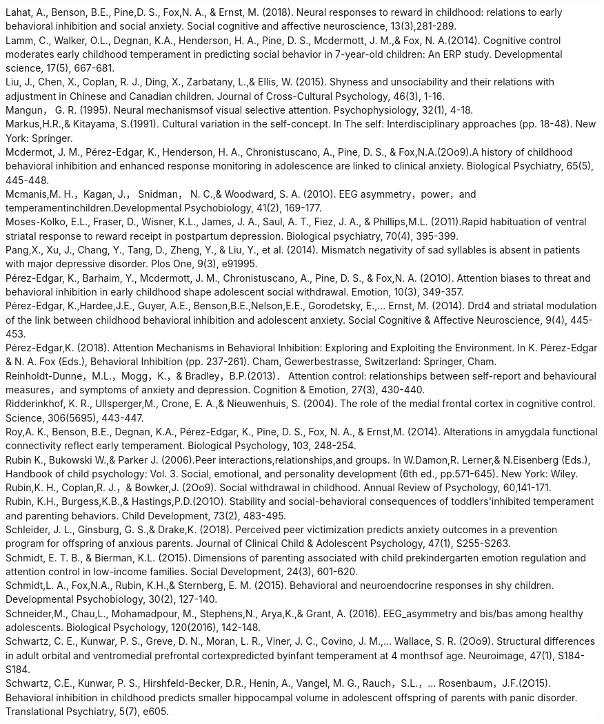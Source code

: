 Lahat, A., Benson, B.E., Pine,D. S., Fox,N. A., & Ernst, M. (2018). Neural responses to reward in childhood: relations to early behavioral inhibition and social anxiety. Social cognitive and affective neuroscience, 13(3),281-289.   
Lamm, C., Walker, O.L., Degnan, K.A., Henderson, H. A., Pine, D. S., Mcdermott, J. M.,& Fox, N. A.(2O14). Cognitive control moderates early childhood temperament in predicting social behavior in 7-year-old children: An ERP study. Developmental science, 17(5), 667-681.   
Liu, J., Chen, X., Coplan, R. J., Ding, X., Zarbatany, L.,& Ellis, W. (2015). Shyness and unsociability and their relations with adjustment in Chinese and Canadian children. Journal of Cross-Cultural Psychology, 46(3), 1-16.   
Mangun， G. R. (1995). Neural mechanismsof visual selective attention. Psychophysiology, 32(1), 4-18.   
Markus,H.R.,& Kitayama, S.(1991). Cultural variation in the self-concept. In The self: Interdisciplinary approaches (pp. 18-48). New York: Springer.   
Mcdermot, J. M., Pérez-Edgar, K., Henderson, H. A., Chronistuscano, A., Pine, D. S., & Fox,N.A.(2Oo9).A history of childhood behavioral inhibition and enhanced response monitoring in adolescence are linked to clinical anxiety. Biological Psychiatry, 65(5), 445-448.   
Mcmanis,M. H.，Kagan, J.， Snidman， N. C.,& Woodward, S. A. (201O). EEG asymmetry，power，and temperamentinchildren.Developmental Psychobiology, 41(2), 169-177.   
Moses-Kolko, E.L., Fraser, D., Wisner, K.L., James, J. A., Saul, A. T., Fiez, J. A., & Phillips,M.L. (2O11).Rapid habituation of ventral striatal response to reward receipt in postpartum depression. Biological psychiatry, 70(4), 395-399.   
Pang,X., Xu, J., Chang, Y., Tang, D., Zheng, Y., & Liu, Y., et al. (2014). Mismatch negativity of sad syllables is absent in patients with major depressive disorder. Plos One, 9(3), e91995.   
Pérez-Edgar, K., Barhaim, Y., Mcdermott, J. M., Chronistuscano, A., Pine, D. S., & Fox,N. A. (2O1O). Attention biases to threat and behavioral inhibition in early childhood shape adolescent social withdrawal. Emotion, 10(3), 349-357.   
Pérez-Edgar, K.,Hardee,J.E., Guyer, A.E., Benson,B.E.,Nelson,E.E., Gorodetsky, E.,... Ernst, M. (2O14). Drd4 and striatal modulation of the link between childhood behavioral inhibition and adolescent anxiety. Social Cognitive & Affective Neuroscience, 9(4), 445-453.   
Pérez-Edgar,K. (2O18). Attention Mechanisms in Behavioral Inhibition: Exploring and Exploiting the Environment. In K. Pérez-Edgar & N. A. Fox (Eds.), Behavioral Inhibition (pp. 237-261). Cham, Gewerbestrasse, Switzerland: Springer, Cham.   
Reinholdt-Dunne，M.L.，Mogg，K.，& Bradley，B.P.(2013)． Attention control: relationships between self-report and behavioural measures，and symptoms of anxiety and depression. Cognition & Emotion, 27(3), 430-440.   
Ridderinkhof, K. R., Ullsperger,M., Crone, E. A.,& Nieuwenhuis, S. (2004). The role of the medial frontal cortex in cognitive control. Science, 306(5695), 443-447.   
Roy,A. K., Benson, B.E., Degnan, K.A., Pérez-Edgar, K., Pine, D. S., Fox, N. A., & Ernst,M. (2O14). Alterations in amygdala functional connectivity reflect early temperament. Biological Psychology, 103, 248-254.   
Rubin K., Bukowski W.,& Parker J. (2006).Peer interactions,relationships,and groups. In W.Damon,R. Lerner,& N.Eisenberg (Eds.), Handbook of child psychology: Vol. 3. Social, emotional, and personality development (6th ed., pp.571-645). New York: Wiley.   
Rubin,K. H., Coplan,R. J.，& Bowker,J. (2Oo9). Social withdrawal in childhood. Annual Review of Psychology, 60,141-171.   
Rubin, K.H., Burgess,K.B.,& Hastings,P.D.(2O1O). Stability and social-behavioral consequences of toddlers'inhibited temperament and parenting behaviors. Child Development, 73(2), 483-495.   
Schleider, J. L., Ginsburg, G. S.,& Drake,K. (2O18). Perceived peer victimization predicts anxiety outcomes in a prevention program for offspring of anxious parents. Journal of Clinical Child & Adolescent Psychology, 47(1), S255-S263.   
Schmidt, E. T. B., & Bierman, K.L. (2O15). Dimensions of parenting associated with child prekindergarten emotion regulation and attention control in low-income families. Social Development, 24(3), 601-620.   
Schmidt,L. A., Fox,N.A., Rubin, K.H.,& Sternberg, E. M. (2O15). Behavioral and neuroendocrine responses in shy children. Developmental Psychobiology, 30(2), 127-140.   
Schneider,M., Chau,L., Mohamadpour, M., Stephens,N., Arya,K.,& Grant, A. (2016). EEG_asymmetry and bis/bas among healthy adolescents. Biological Psychology, 120(2016), 142-148.   
Schwartz, C. E., Kunwar, P. S., Greve, D. N., Moran, L. R., Viner, J. C., Covino, J. M.,... Wallace, S. R. (2Oo9). Structural differences in adult orbital and ventromedial prefrontal cortexpredicted byinfant temperament at 4 monthsof age. Neuroimage, 47(1), S184-S184.   
Schwartz, C.E., Kunwar, P. S., Hirshfeld-Becker, D.R., Henin, A., Vangel, M. G., Rauch，S.L.，... Rosenbaum，J.F.(2O15). Behavioral inhibition in childhood predicts smaller hippocampal volume in adolescent offspring of parents with panic disorder. Translational Psychiatry, 5(7), e605.   